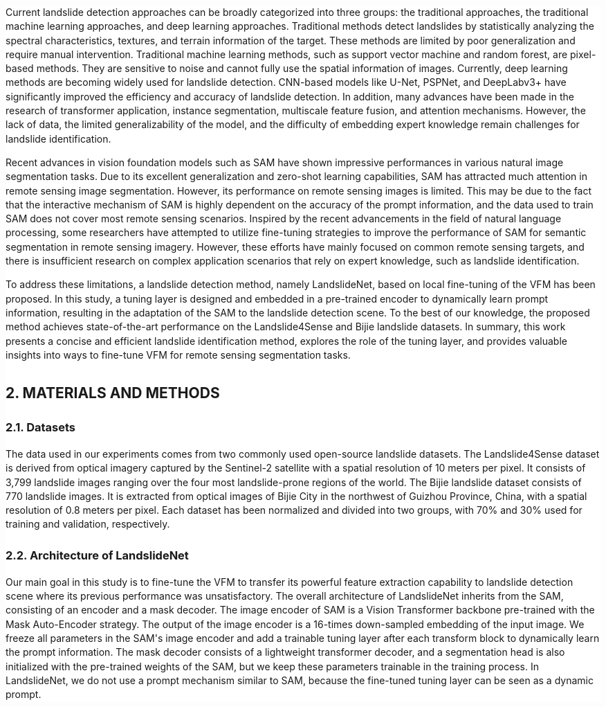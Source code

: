 Current landslide detection approaches can be broadly categorized into three groups: the traditional approaches, the traditional machine learning approaches, and deep learning approaches. Traditional methods detect landslides by statistically analyzing the spectral characteristics, textures, and terrain information of the target. These methods are limited by poor generalization and require manual intervention. Traditional machine learning methods, such as support vector machine and random forest, are pixel-based methods. They are sensitive to noise and cannot fully use the spatial information of images. Currently, deep learning methods are becoming widely used for landslide detection. CNN-based models like U-Net, PSPNet, and DeepLabv3+ have significantly improved the efficiency and accuracy of landslide detection. In addition, many advances have been made in the research of transformer application, instance segmentation, multiscale feature fusion, and attention mechanisms. However, the lack of data, the limited generalizability of the model, and the difficulty of embedding expert knowledge remain challenges for landslide identification.

Recent advances in vision foundation models such as SAM have shown impressive performances in various natural image segmentation tasks. Due to its excellent generalization and zero-shot learning capabilities, SAM has attracted much attention in remote sensing image segmentation. However, its performance on remote sensing images is limited. This may be due to the fact that the interactive mechanism of SAM is highly dependent on the accuracy of the prompt information, and the data used to train SAM does not cover most remote sensing scenarios. Inspired by the recent advancements in the field of natural language processing, some researchers have attempted to utilize fine-tuning strategies to improve the performance of SAM for semantic segmentation in remote sensing imagery. However, these efforts have mainly focused on common remote sensing targets, and there is insufficient research on complex application scenarios that rely on expert knowledge, such as landslide identification.

To address these limitations, a landslide detection method, namely LandslideNet, based on local fine-tuning of the VFM has been proposed. In this study, a tuning layer is designed and embedded in a pre-trained encoder to dynamically learn prompt information, resulting in the adaptation of the SAM to the landslide detection scene. To the best of our knowledge, the proposed method achieves state-of-the-art performance on the Landslide4Sense and Bijie landslide datasets. In summary, this work presents a concise and efficient landslide identification method, explores the role of the tuning layer, and provides valuable insights into ways to fine-tune VFM for remote sensing segmentation tasks.

## 2. MATERIALS AND METHODS

### 2.1. Datasets

The data used in our experiments comes from two commonly used open-source landslide datasets. The Landslide4Sense dataset is derived from optical imagery captured by the Sentinel-2 satellite with a spatial resolution of 10 meters per pixel. It consists of 3,799 landslide images ranging over the four most landslide-prone regions of the world. The Bijie landslide dataset consists of 770 landslide images. It is extracted from optical images of Bijie City in the northwest of Guizhou Province, China, with a spatial resolution of 0.8 meters per pixel. Each dataset has been normalized and divided into two groups, with 70% and 30% used for training and validation, respectively.

### 2.2. Architecture of LandslideNet

Our main goal in this study is to fine-tune the VFM to transfer its powerful feature extraction capability to landslide detection scene where its previous performance was unsatisfactory. The overall architecture of LandslideNet inherits from the SAM, consisting of an encoder and a mask decoder. The image encoder of SAM is a Vision Transformer backbone pre-trained with the Mask Auto-Encoder strategy. The output of the image encoder is a 16-times down-sampled embedding of the input image. We freeze all parameters in the SAM's image encoder and add a trainable tuning layer after each transform block to dynamically learn the prompt information. The mask decoder consists of a lightweight transformer decoder, and a segmentation head is also initialized with the pre-trained weights of the SAM, but we keep these parameters trainable in the training process. In LandslideNet, we do not use a prompt mechanism similar to SAM, because the fine-tuned tuning layer can be seen as a dynamic prompt.
